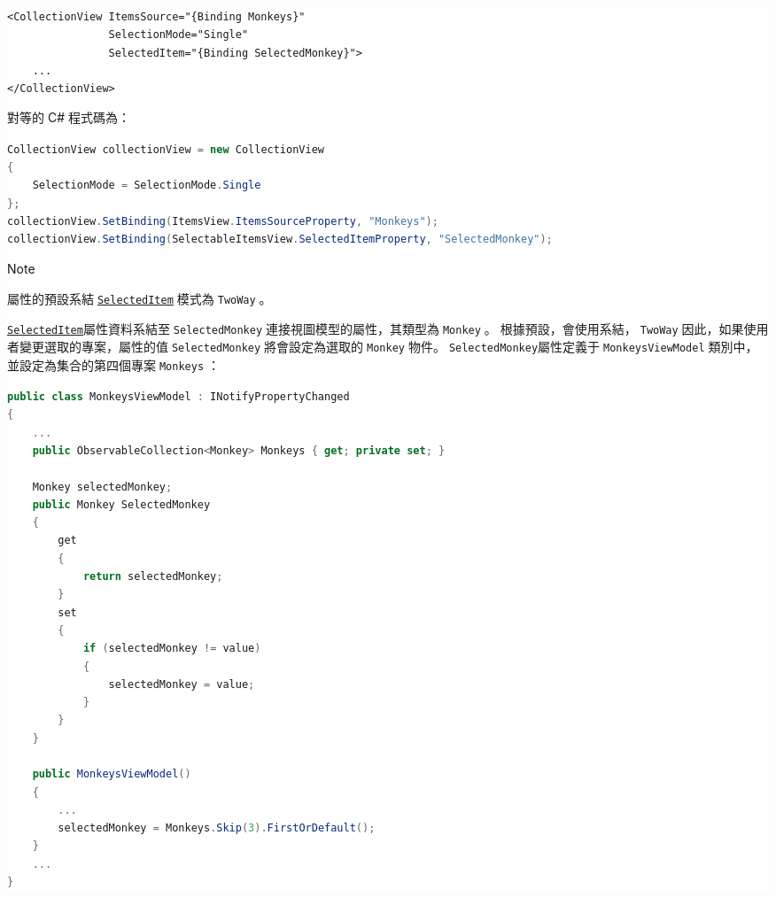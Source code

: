 ```xaml
<CollectionView ItemsSource="{Binding Monkeys}"
                SelectionMode="Single"
                SelectedItem="{Binding SelectedMonkey}">
    ...
</CollectionView>
```

對等的 C# 程式碼為：

```csharp
CollectionView collectionView = new CollectionView
{
    SelectionMode = SelectionMode.Single
};
collectionView.SetBinding(ItemsView.ItemsSourceProperty, "Monkeys");
collectionView.SetBinding(SelectableItemsView.SelectedItemProperty, "SelectedMonkey");
```

> [!NOTE]
> 屬性的預設系結 [`SelectedItem`](xref:Xamarin.Forms.SelectableItemsView.SelectedItem) 模式為 `TwoWay` 。

[`SelectedItem`](xref:Xamarin.Forms.SelectableItemsView.SelectedItem)屬性資料系結至 `SelectedMonkey` 連接視圖模型的屬性，其類型為 `Monkey` 。 根據預設，會使用系結， `TwoWay` 因此，如果使用者變更選取的專案，屬性的值 `SelectedMonkey` 將會設定為選取的 `Monkey` 物件。 `SelectedMonkey`屬性定義于 `MonkeysViewModel` 類別中，並設定為集合的第四個專案 `Monkeys` ：

```csharp
public class MonkeysViewModel : INotifyPropertyChanged
{
    ...
    public ObservableCollection<Monkey> Monkeys { get; private set; }

    Monkey selectedMonkey;
    public Monkey SelectedMonkey
    {
        get
        {
            return selectedMonkey;
        }
        set
        {
            if (selectedMonkey != value)
            {
                selectedMonkey = value;
            }
        }
    }

    public MonkeysViewModel()
    {
        ...
        selectedMonkey = Monkeys.Skip(3).FirstOrDefault();
    }
    ...
}
```
